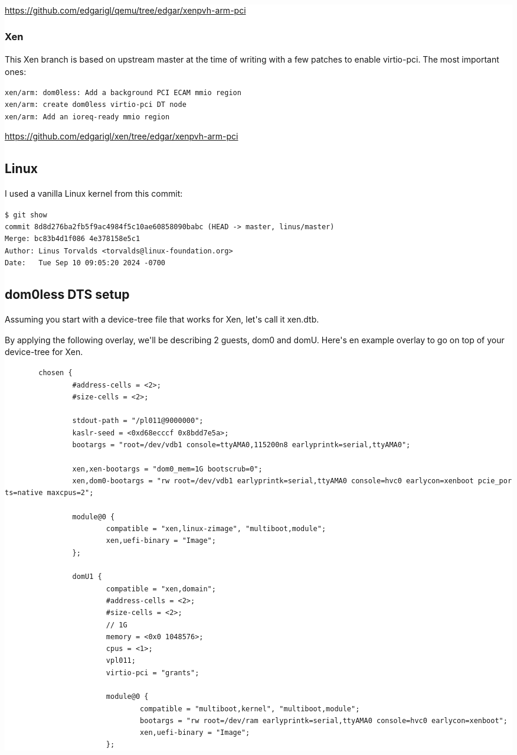 https://github.com/edgarigl/qemu/tree/edgar/xenpvh-arm-pci

### Xen

This Xen branch is based on upstream master at the time of writing with
a few patches to enable virtio-pci. The most important ones:
```
xen/arm: dom0less: Add a background PCI ECAM mmio region
xen/arm: create dom0less virtio-pci DT node
xen/arm: Add an ioreq-ready mmio region
```
https://github.com/edgarigl/xen/tree/edgar/xenpvh-arm-pci

## Linux

I used a vanilla Linux kernel from this commit:
```console
$ git show
commit 8d8d276ba2fb5f9ac4984f5c10ae60858090babc (HEAD -> master, linus/master)
Merge: bc83b4d1f086 4e378158e5c1
Author: Linus Torvalds <torvalds@linux-foundation.org>
Date:   Tue Sep 10 09:05:20 2024 -0700
```

## dom0less DTS setup

Assuming you start with a device-tree file that works for Xen, let's call it xen.dtb.

By applying the following overlay, we'll be describing 2 guests, dom0 and domU.
Here's en example overlay to go on top of your device-tree for Xen.

```code
        chosen {
                #address-cells = <2>;
                #size-cells = <2>;

                stdout-path = "/pl011@9000000";
                kaslr-seed = <0xd68ecccf 0x8bdd7e5a>;
                bootargs = "root=/dev/vdb1 console=ttyAMA0,115200n8 earlyprintk=serial,ttyAMA0";

                xen,xen-bootargs = "dom0_mem=1G bootscrub=0";
                xen,dom0-bootargs = "rw root=/dev/vdb1 earlyprintk=serial,ttyAMA0 console=hvc0 earlycon=xenboot pcie_ports=native maxcpus=2";

                module@0 {
                        compatible = "xen,linux-zimage", "multiboot,module";
                        xen,uefi-binary = "Image";
                };

                domU1 {
                        compatible = "xen,domain";
                        #address-cells = <2>;
                        #size-cells = <2>;
                        // 1G
                        memory = <0x0 1048576>;
                        cpus = <1>;
                        vpl011;
                        virtio-pci = "grants";

                        module@0 {
                                compatible = "multiboot,kernel", "multiboot,module";
                                bootargs = "rw root=/dev/ram earlyprintk=serial,ttyAMA0 console=hvc0 earlycon=xenboot";
                                xen,uefi-binary = "Image";
                        };
```